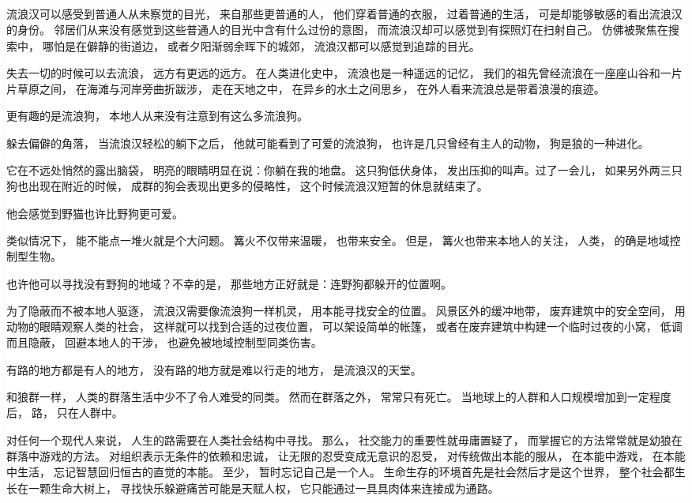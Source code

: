 流浪汉可以感受到普通人从未察觉的目光， 来自那些更普通的人， 
他们穿着普通的衣服， 过着普通的生活，
可是却能够敏感的看出流浪汉的身份。 
邻居们从来没有感觉到这些普通人的目光中含有什么过份的意图， 
而流浪汉却可以感觉到有探照灯在扫射自己。 
仿佛被聚焦在搜索中， 哪怕是在僻静的街道边， 
或者夕阳渐弱余晖下的城郊， 流浪汉都可以感觉到追踪的目光。

失去一切的时候可以去流浪， 远方有更远的远方。
在人类进化史中， 流浪也是一种遥远的记忆， 
我们的祖先曾经流浪在一座座山谷和一片片草原之间， 
在海滩与河岸旁曲折跋涉， 走在天地之中， 
在异乡的水土之间思乡， 在外人看来流浪总是带着浪漫的痕迹。

更有趣的是流浪狗， 本地人从来没有注意到有这么多流浪狗。

躲去偏僻的角落， 当流浪汉轻松的躺下之后，
他就可能看到了可爱的流浪狗，
也许是几只曾经有主人的动物， 狗是狼的一种进化。

它在不远处悄然的露出脑袋， 明亮的眼睛明显在说：你躺在我的地盘。 
这只狗低伏身体， 发出压抑的叫声。过了一会儿，
如果另外两三只狗也出现在附近的时候，
成群的狗会表现出更多的侵略性， 
这个时候流浪汉短暂的休息就结束了。 

他会感觉到野猫也许比野狗更可爱。

类似情况下， 能不能点一堆火就是个大问题。 
篝火不仅带来温暖， 也带来安全。 但是， 
篝火也带来本地人的关注， 人类， 的确是地域控制型生物。

也许他可以寻找没有野狗的地域？不幸的是， 那些地方正好就是：连野狗都躲开的位置啊。

为了隐蔽而不被本地人驱逐， 流浪汉需要像流浪狗一样机灵， 
用本能寻找安全的位置。 风景区外的缓冲地带， 
废弃建筑中的安全空间， 用动物的眼睛观察人类的社会，
这样就可以找到合适的过夜位置， 可以架设简单的帐篷，
或者在废弃建筑中构建一个临时过夜的小窝， 低调而且隐蔽， 
回避本地人的干涉， 也避免被地域控制型同类伤害。

有路的地方都是有人的地方， 没有路的地方就是难以行走的地方， 是流浪汉的天堂。

和狼群一样， 人类的群落生活中少不了令人难受的同类。
然而在群落之外， 常常只有死亡。
当地球上的人群和人口规模增加到一定程度后， 路， 只在人群中。

对任何一个现代人来说， 人生的路需要在人类社会结构中寻找。
那么， 社交能力的重要性就毋庸置疑了， 
而掌握它的方法常常就是幼狼在群落中游戏的方法。
对组织表示无条件的依赖和忠诚， 让无限的忍受变成无意识的忍受，
对传统做出本能的服从， 在本能中游戏， 在本能中生活， 
忘记智慧回归恒古的直觉的本能。 至少， 暂时忘记自己是一个人。
生命生存的环境首先是社会然后才是这个世界，
整个社会都生长在一颗生命大树上， 
寻找快乐躲避痛苦可能是天赋人权，
它只能通过一具具肉体来连接成为通路。
